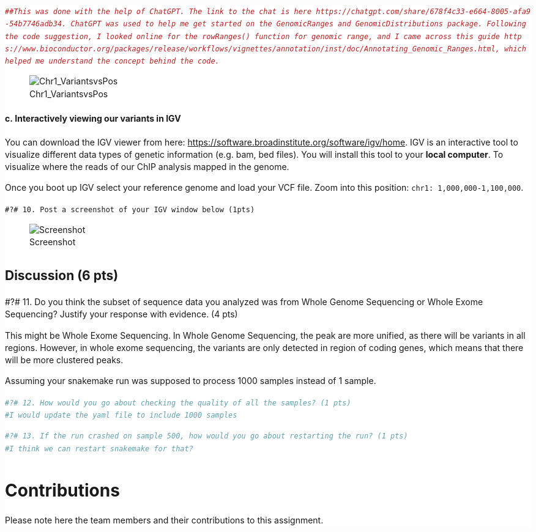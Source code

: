 ``` r
##This was done with the help of ChatGPT. The link to the chat is here https://chatgpt.com/share/678f4c33-e664-8005-afa9-54b7746adb34. ChatGPT was used to help me get started on the GenomicRanges and GenomicDistributions package. Following the code suggestion, I looked online for the rowRanges() function for genomic range, and I came across this guide https://www.bioconductor.org/packages/release/workflows/vignettes/annotation/inst/doc/Annotating_Genomic_Ranges.html, which helped me understand the concept behind the code. 
```

<figure>
<img src="/Users/ntkien20/Downloads/Chr1_VariantsvsPos.svg"
alt="Chr1_VariantsvsPos" />
<figcaption aria-hidden="true">Chr1_VariantsvsPos</figcaption>
</figure>

#### c. Interactively viewing our variants in IGV

You can download the IGV viewer from here:
<https://software.broadinstitute.org/software/igv/home>. IGV is an
interactive tool to visualize different data types of genetic
information (e.g. bam, bed files). You will install this tool to your
**local computer**. To visualize where the reads of our ChIP analysis
mapped in the genome.

Once you boot up IGV select your reference genome and load your VCF
file. Zoom into this position: `chr1: 1,000,000-1,100,000`.

    #?# 10. Post a screenshot of your IGV window below (1pts)

<figure>
<img
src="/Users/ntkien20/Desktop/Screenshot%202025-01-20%20at%2017.54.01.png"
alt="Screenshot" />
<figcaption aria-hidden="true">Screenshot</figcaption>
</figure>

## Discussion (6 pts)

\#?# 11. Do you think the subset of sequence data you analyzed was from
Whole Genome Sequencing or Whole Exome Sequencing? Justify your response
with evidence. (4 pts)

This might be Whole Exome Sequencing. In Whole Genome Sequencing, the
peak are more unified, as there will be variants in all regions.
However, in whole exome sequencing, the variants are only detected in
region of coding genes, which means that there will be more clustered
peaks.

Assuming your snakemake run was supposed to process 1000 samples instead
of 1 sample.

``` bash
#?# 12. How would you go about checking the quality of all the samples? (1 pts)
#I would update the yaml file to include 1000 samples
```

``` bash
#?# 13. If the run crashed on sample 500, how would you go about restarting the run? (1 pts)
#I think we can restart snakemake for that?
```

# Contributions

Please note here the team members and their contributions to this
assignment.

